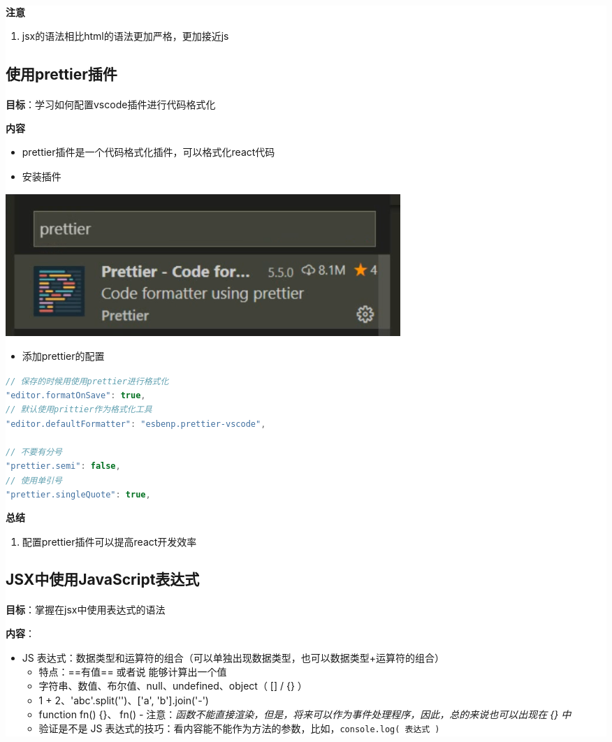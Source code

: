 **注意**

1. jsx的语法相比html的语法更加严格，更加接近js

## 使用prettier插件

**目标**：学习如何配置vscode插件进行代码格式化

**内容**

+ prettier插件是一个代码格式化插件，可以格式化react代码

+ 安装插件

![image-20211006151941639](images/image-20211006151941639.png)

+ 添加prettier的配置

```js
// 保存的时候用使用prettier进行格式化
"editor.formatOnSave": true,
// 默认使用prittier作为格式化工具
"editor.defaultFormatter": "esbenp.prettier-vscode",

// 不要有分号
"prettier.semi": false,
// 使用单引号
"prettier.singleQuote": true,
```

**总结**

1. 配置prettier插件可以提高react开发效率

## JSX中使用JavaScript表达式

**目标**：掌握在jsx中使用表达式的语法

**内容**：

+ JS 表达式：数据类型和运算符的组合（可以单独出现数据类型，也可以数据类型+运算符的组合）
  + 特点：==有值== 或者说 能够计算出一个值
  + 字符串、数值、布尔值、null、undefined、object（ [] / {} ）
  + 1 + 2、'abc'.split('')、['a', 'b'].join('-')
  + function fn() {}、 fn() - 注意：*函数不能直接渲染，但是，将来可以作为事件处理程序，因此，总的来说也可以出现在 {} 中*
  + 验证是不是 JS 表达式的技巧：看内容能不能作为方法的参数，比如，`console.log( 表达式 )`
